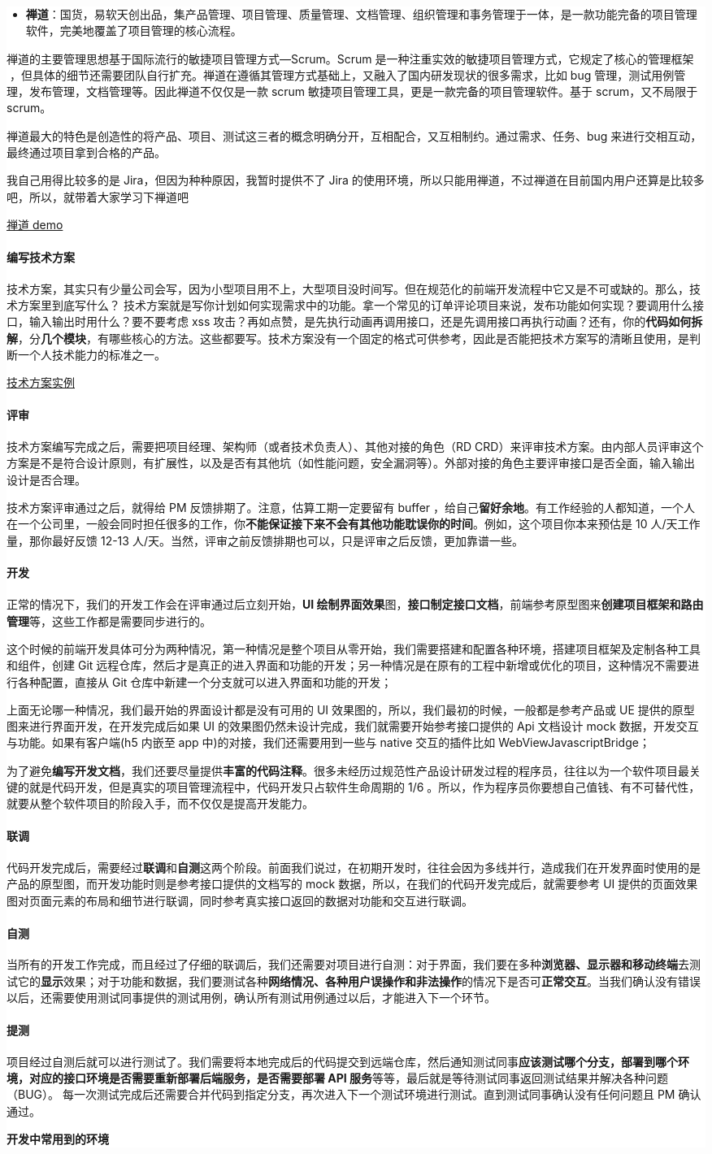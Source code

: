 - **禅道**：国货，易软天创出品，集产品管理、项目管理、质量管理、文档管理、组织管理和事务管理于一体，是一款功能完备的项目管理软件，完美地覆盖了项目管理的核心流程。

禅道的主要管理思想基于国际流行的敏捷项目管理方式—Scrum。Scrum 是一种注重实效的敏捷项目管理方式，它规定了核心的管理框架  ，但具体的细节还需要团队自行扩充。禅道在遵循其管理方式基础上，又融入了国内研发现状的很多需求，比如 bug 管理，测试用例管理，发布管理，文档管理等。因此禅道不仅仅是一款 scrum 敏捷项目管理工具，更是一款完备的项目管理软件。基于 scrum，又不局限于 scrum。

禅道最大的特色是创造性的将产品、项目、测试这三者的概念明确分开，互相配合，又互相制约。通过需求、任务、bug 来进行交相互动，最终通过项目拿到合格的产品。

我自己用得比较多的是 Jira，但因为种种原因，我暂时提供不了 Jira 的使用环境，所以只能用禅道，不过禅道在目前国内用户还算是比较多吧，所以，就带着大家学习下禅道吧

[禅道 demo](http://101.200.174.100:8080/zentao/my/)

#### 编写技术方案

技术方案，其实只有少量公司会写，因为小型项目用不上，大型项目没时间写。但在规范化的前端开发流程中它又是不可或缺的。那么，技术方案里到底写什么？
技术方案就是写你计划如何实现需求中的功能。拿一个常见的订单评论项目来说，发布功能如何实现？要调用什么接口，输入输出时用什么？要不要考虑 xss 攻击？再如点赞，是先执行动画再调用接口，还是先调用接口再执行动画？还有，你的**代码如何拆解**，分**几个模块**，有哪些核心的方法。这些都要写。技术方案没有一个固定的格式可供参考，因此是否能把技术方案写的清晰且使用，是判断一个人技术能力的标准之一。

[技术方案实例](/unit_01/enclusore/tech-scheme.html)

#### 评审

技术方案编写完成之后，需要把项目经理、架构师（或者技术负责人）、其他对接的角色（RD CRD）来评审技术方案。由内部人员评审这个方案是不是符合设计原则，有扩展性，以及是否有其他坑（如性能问题，安全漏洞等）。外部对接的角色主要评审接口是否全面，输入输出设计是否合理。

技术方案评审通过之后，就得给 PM 反馈排期了。注意，估算工期一定要留有 buffer ，给自己**留好余地**。有工作经验的人都知道，一个人在一个公司里，一般会同时担任很多的工作，你**不能保证接下来不会有其他功能耽误你的时间**。例如，这个项目你本来预估是 10 人/天工作量，那你最好反馈 12-13 人/天。当然，评审之前反馈排期也可以，只是评审之后反馈，更加靠谱一些。

#### 开发

正常的情况下，我们的开发工作会在评审通过后立刻开始，**UI 绘制界面效果**图，**接口制定接口文档**，前端参考原型图来**创建项目框架和路由管理**等，这些工作都是需要同步进行的。

这个时候的前端开发具体可分为两种情况，第一种情况是整个项目从零开始，我们需要搭建和配置各种环境，搭建项目框架及定制各种工具和组件，创建 Git 远程仓库，然后才是真正的进入界面和功能的开发；另一种情况是在原有的工程中新增或优化的项目，这种情况不需要进行各种配置，直接从 Git 仓库中新建一个分支就可以进入界面和功能的开发；

上面无论哪一种情况，我们最开始的界面设计都是没有可用的 UI 效果图的，所以，我们最初的时候，一般都是参考产品或 UE 提供的原型图来进行界面开发，在开发完成后如果 UI 的效果图仍然未设计完成，我们就需要开始参考接口提供的 Api 文档设计 mock 数据，开发交互与功能。如果有客户端(h5 内嵌至 app 中)的对接，我们还需要用到一些与 native 交互的插件比如 WebViewJavascriptBridge；

为了避免**编写开发文档**，我们还要尽量提供**丰富的代码注释**。很多未经历过规范性产品设计研发过程的程序员，往往以为一个软件项目最关键的就是代码开发，但是真实的项目管理流程中，代码开发只占软件生命周期的 1/6 。所以，作为程序员你要想自己值钱、有不可替代性，就要从整个软件项目的阶段入手，而不仅仅是提高开发能力。

#### 联调

代码开发完成后，需要经过**联调**和**自测**这两个阶段。前面我们说过，在初期开发时，往往会因为多线并行，造成我们在开发界面时使用的是产品的原型图，而开发功能时则是参考接口提供的文档写的 mock 数据，所以，在我们的代码开发完成后，就需要参考 UI 提供的页面效果图对页面元素的布局和细节进行联调，同时参考真实接口返回的数据对功能和交互进行联调。

#### 自测

当所有的开发工作完成，而且经过了仔细的联调后，我们还需要对项目进行自测：对于界面，我们要在多种**浏览器、显示器和移动终端**去测试它的**显示**效果；对于功能和数据，我们要测试各种**网络情况、各种用户误操作和非法操作**的情况下是否可**正常交互**。当我们确认没有错误以后，还需要使用测试同事提供的测试用例，确认所有测试用例通过以后，才能进入下一个环节。

#### 提测

项目经过自测后就可以进行测试了。我们需要将本地完成后的代码提交到远端仓库，然后通知测试同事**应该测试哪个分支，部署到哪个环境，对应的接口环境是否需要重新部署后端服务，是否需要部署 API 服务**等等，最后就是等待测试同事返回测试结果并解决各种问题（BUG）。
每一次测试完成后还需要合并代码到指定分支，再次进入下一个测试环境进行测试。直到测试同事确认没有任何问题且 PM 确认通过。

**开发中常用到的环境**
